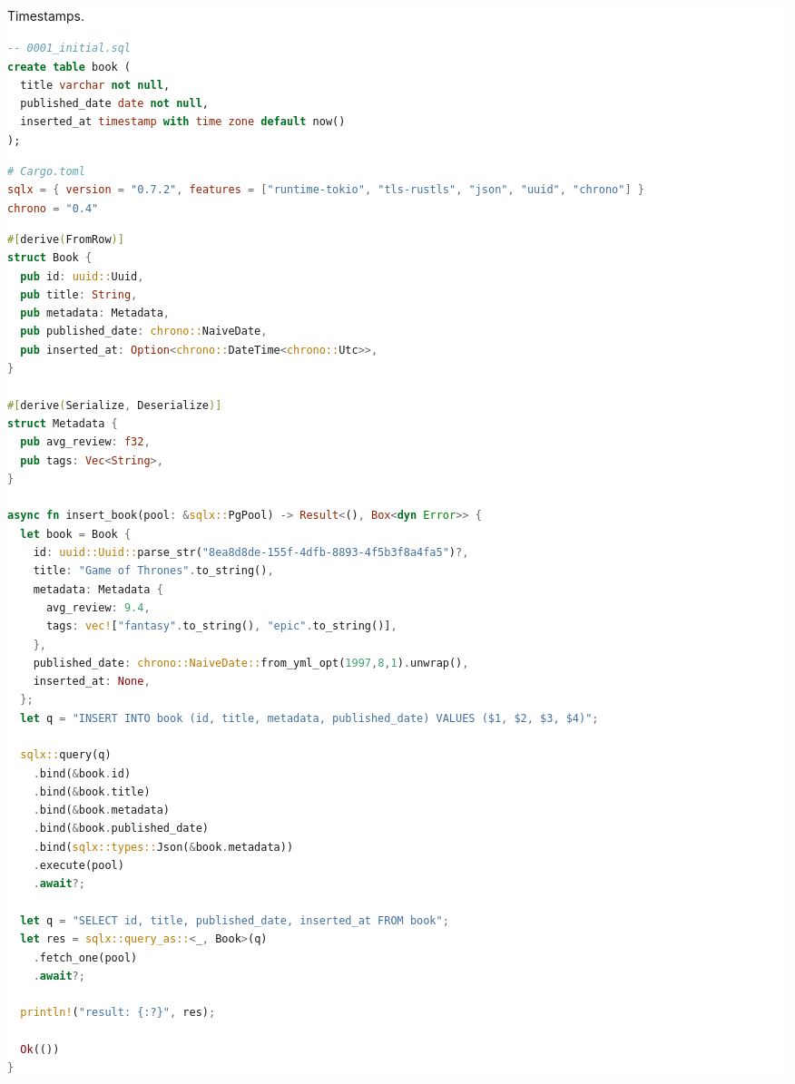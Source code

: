 Timestamps.

```sql
-- 0001_initial.sql
create table book (
  title varchar not null,
  published_date date not null,
  inserted_at timestamp with time zone default now()
);
```

```toml
# Cargo.toml
sqlx = { version = "0.7.2", features = ["runtime-tokio", "tls-rustls", "json", "uuid", "chrono"] }
chrono = "0.4"
```

```rust
#[derive(FromRow)]
struct Book {
  pub id: uuid::Uuid,
  pub title: String,
  pub metadata: Metadata,
  pub published_date: chrono::NaiveDate,
  pub inserted_at: Option<chrono::DateTime<chrono::Utc>>,
}

#[derive(Serialize, Deserialize)]
struct Metadata {
  pub avg_review: f32,
  pub tags: Vec<String>,
}

async fn insert_book(pool: &sqlx::PgPool) -> Result<(), Box<dyn Error>> {
  let book = Book {
    id: uuid::Uuid::parse_str("8ea8d8de-155f-4dfb-8893-4f5b3f8a4fa5")?,
    title: "Game of Thrones".to_string(),
    metadata: Metadata {
      avg_review: 9.4,
      tags: vec!["fantasy".to_string(), "epic".to_string()],
    },
    published_date: chrono::NaiveDate::from_yml_opt(1997,8,1).unwrap(),
    inserted_at: None,
  };
  let q = "INSERT INTO book (id, title, metadata, published_date) VALUES ($1, $2, $3, $4)";

  sqlx::query(q)
    .bind(&book.id)
    .bind(&book.title)
    .bind(&book.metadata)
    .bind(&book.published_date)
    .bind(sqlx::types::Json(&book.metadata))
    .execute(pool)
    .await?;

  let q = "SELECT id, title, published_date, inserted_at FROM book";
  let res = sqlx::query_as::<_, Book>(q)
    .fetch_one(pool)
    .await?;

  println!("result: {:?}", res);

  Ok(())
}
```


[^1]: https://www.youtube.com/watch?v=TCERYbgvbq0 "SQLx is my favorite PostgreSQL driver to use with Rust."
[^2]: https://www.youtube.com/watch?v=VuVOyUbFSI0 "Rust to Postgres Database with SQLX - Rust Lang Tutorial 2021 - Jeremy Chone"